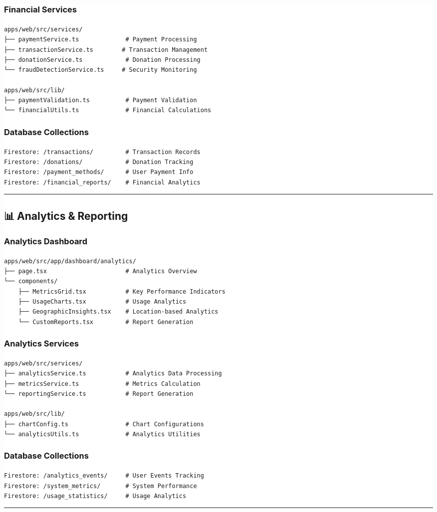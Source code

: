 ### Financial Services
```
apps/web/src/services/
├── paymentService.ts             # Payment Processing
├── transactionService.ts        # Transaction Management
├── donationService.ts            # Donation Processing
└── fraudDetectionService.ts     # Security Monitoring

apps/web/src/lib/
├── paymentValidation.ts          # Payment Validation
└── financialUtils.ts             # Financial Calculations
```

### Database Collections
```
Firestore: /transactions/         # Transaction Records
Firestore: /donations/            # Donation Tracking
Firestore: /payment_methods/      # User Payment Info
Firestore: /financial_reports/    # Financial Analytics
```

---

## 📊 Analytics & Reporting

### Analytics Dashboard
```
apps/web/src/app/dashboard/analytics/
├── page.tsx                      # Analytics Overview
└── components/
    ├── MetricsGrid.tsx           # Key Performance Indicators
    ├── UsageCharts.tsx           # Usage Analytics
    ├── GeographicInsights.tsx    # Location-based Analytics
    └── CustomReports.tsx         # Report Generation
```

### Analytics Services
```
apps/web/src/services/
├── analyticsService.ts           # Analytics Data Processing
├── metricsService.ts             # Metrics Calculation
└── reportingService.ts           # Report Generation

apps/web/src/lib/
├── chartConfig.ts                # Chart Configurations
└── analyticsUtils.ts             # Analytics Utilities
```

### Database Collections
```
Firestore: /analytics_events/     # User Events Tracking
Firestore: /system_metrics/       # System Performance
Firestore: /usage_statistics/     # Usage Analytics
```

---